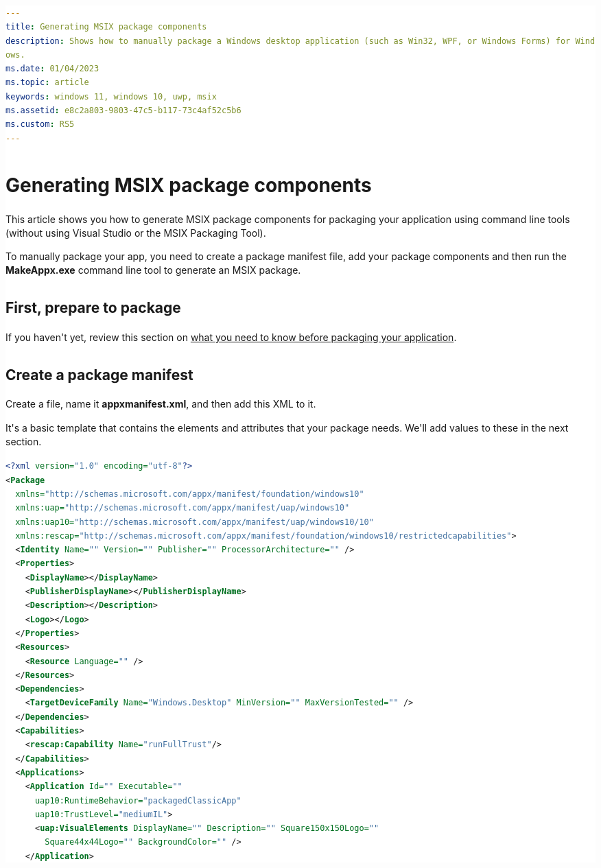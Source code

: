 ```yaml
---
title: Generating MSIX package components
description: Shows how to manually package a Windows desktop application (such as Win32, WPF, or Windows Forms) for Windows.
ms.date: 01/04/2023
ms.topic: article
keywords: windows 11, windows 10, uwp, msix
ms.assetid: e8c2a803-9803-47c5-b117-73c4af52c5b6
ms.custom: RS5
---
```


# Generating MSIX package components

This article shows you how to generate MSIX package components for packaging your application using command line tools (without using Visual Studio or the MSIX Packaging Tool).

To manually package your app, you need to create a package manifest file, add your package components and then run the **MakeAppx.exe** command line tool to generate an MSIX package.

## First, prepare to package

If you haven't yet, review this section on [what you need to know before packaging your application](../desktop/before-packaging-overview.md).

## Create a package manifest

Create a file, name it **appxmanifest.xml**, and then add this XML to it.

It's a basic template that contains the elements and attributes that your package needs. We'll add values to these in the next section.

```XML
<?xml version="1.0" encoding="utf-8"?>
<Package
  xmlns="http://schemas.microsoft.com/appx/manifest/foundation/windows10"
  xmlns:uap="http://schemas.microsoft.com/appx/manifest/uap/windows10"
  xmlns:uap10="http://schemas.microsoft.com/appx/manifest/uap/windows10/10"
  xmlns:rescap="http://schemas.microsoft.com/appx/manifest/foundation/windows10/restrictedcapabilities">
  <Identity Name="" Version="" Publisher="" ProcessorArchitecture="" />
  <Properties>
    <DisplayName></DisplayName>
    <PublisherDisplayName></PublisherDisplayName>
    <Description></Description>
    <Logo></Logo>
  </Properties>
  <Resources>
    <Resource Language="" />
  </Resources>
  <Dependencies>
    <TargetDeviceFamily Name="Windows.Desktop" MinVersion="" MaxVersionTested="" />
  </Dependencies>
  <Capabilities>
    <rescap:Capability Name="runFullTrust"/>
  </Capabilities>
  <Applications>
    <Application Id="" Executable=""
      uap10:RuntimeBehavior="packagedClassicApp"
      uap10:TrustLevel="mediumIL">
      <uap:VisualElements DisplayName="" Description=""	Square150x150Logo=""
        Square44x44Logo="" BackgroundColor="" />
    </Application>
```